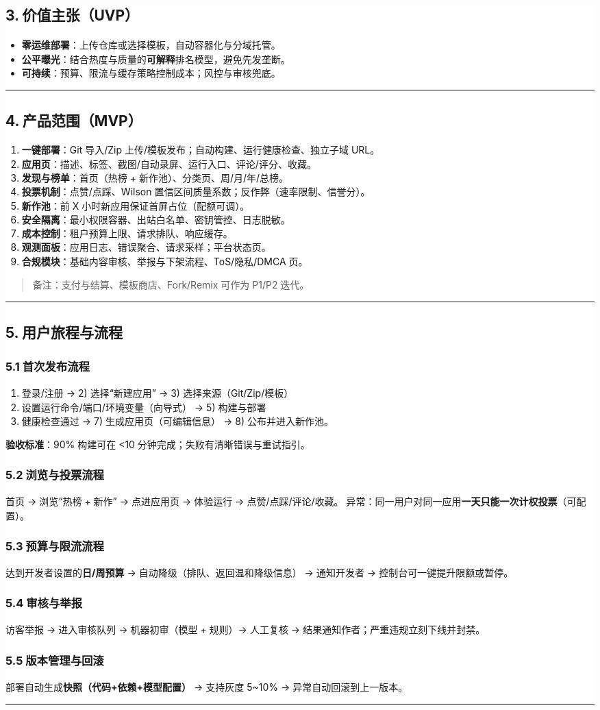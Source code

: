 
## 3. 价值主张（UVP）

* **零运维部署**：上传仓库或选择模板，自动容器化与分域托管。
* **公平曝光**：结合热度与质量的**可解释**排名模型，避免先发垄断。
* **可持续**：预算、限流与缓存策略控制成本；风控与审核兜底。

---

## 4. 产品范围（MVP）

1. **一键部署**：Git 导入/Zip 上传/模板发布；自动构建、运行健康检查、独立子域 URL。
2. **应用页**：描述、标签、截图/自动录屏、运行入口、评论/评分、收藏。
3. **发现与榜单**：首页（热榜 + 新作池）、分类页、周/月/年/总榜。
4. **投票机制**：点赞/点踩、Wilson 置信区间质量系数；反作弊（速率限制、信誉分）。
5. **新作池**：前 X 小时新应用保证首屏占位（配额可调）。
6. **安全隔离**：最小权限容器、出站白名单、密钥管控、日志脱敏。
7. **成本控制**：租户预算上限、请求排队、响应缓存。
8. **观测面板**：应用日志、错误聚合、请求采样；平台状态页。
9. **合规模块**：基础内容审核、举报与下架流程、ToS/隐私/DMCA 页。

> 备注：支付与结算、模板商店、Fork/Remix 可作为 P1/P2 迭代。

---

## 5. 用户旅程与流程

### 5.1 首次发布流程

1. 登录/注册 → 2) 选择“新建应用” → 3) 选择来源（Git/Zip/模板）
2. 设置运行命令/端口/环境变量（向导式） → 5) 构建与部署
3. 健康检查通过 → 7) 生成应用页（可编辑信息） → 8) 公布并进入新作池。

**验收标准**：90% 构建可在 <10 分钟完成；失败有清晰错误与重试指引。

### 5.2 浏览与投票流程

首页 → 浏览“热榜 + 新作” → 点进应用页 → 体验运行 → 点赞/点踩/评论/收藏。
异常：同一用户对同一应用**一天只能一次计权投票**（可配置）。

### 5.3 预算与限流流程

达到开发者设置的**日/周预算** → 自动降级（排队、返回温和降级信息） → 通知开发者 → 控制台可一键提升限额或暂停。

### 5.4 审核与举报

访客举报 → 进入审核队列 → 机器初审（模型 + 规则）→ 人工复核 → 结果通知作者；严重违规立刻下线并封禁。

### 5.5 版本管理与回滚

部署自动生成**快照（代码+依赖+模型配置）** → 支持灰度 5\~10% → 异常自动回滚到上一版本。

---
